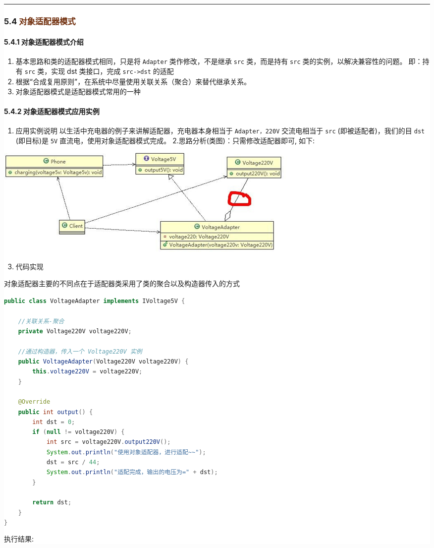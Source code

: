 
<HR style="border:1 double #987cb9" width="100%" color=#768768 SIZE=2>

### 5.4 <text style="color:#702e0c">对象适配器模式</text>

#### 5.4.1 对象适配器模式介绍

1. 基本思路和类的适配器模式相同，只是将 ``Adapter`` 类作修改，不是继承 ``src`` 类，而是持有 ``src`` 类的实例，以解决兼容性的问题。 即：持有 ``src`` 类，实现 dst  类接口，完成 ``src->dst`` 的适配
2. 根据“合成复用原则”，在系统中尽量使用关联关系（聚合）来替代继承关系。
3. 对象适配器模式是适配器模式常用的一种

#### 5.4.2 对象适配器模式应用实例

1. 应用实例说明
以生活中充电器的例子来讲解适配器，充电器本身相当于 ``Adapter，220V`` 交流电相当于 ``src`` (即被适配者)，我们的目 ``dst``(即目标)是 ``5V`` 直流电，使用对象适配器模式完成。
2.思路分析(类图)：只需修改适配器即可, 如下:

![图 4](../images/5cd9f9581a54a31f3d9327b0c49e8343ee458fc8ec47e299e2f46329e183c96a.png)  

3. 代码实现

对象适配器主要的不同点在于适配器类采用了类的聚合以及构造器传入的方式
```java
public class VoltageAdapter implements IVoltage5V {

    //关联关系-聚合
    private Voltage220V voltage220V;

    //通过构造器，传入一个 Voltage220V 实例
    public VoltageAdapter(Voltage220V voltage220V) {
        this.voltage220V = voltage220V;
    }

    @Override
    public int output() {
        int dst = 0;
        if (null != voltage220V) {
            int src = voltage220V.output220V();
            System.out.println("使用对象适配器，进行适配~~");
            dst = src / 44;
            System.out.println("适配完成，输出的电压为=" + dst);
        }

        return dst;
    }
}
```
执行结果:
